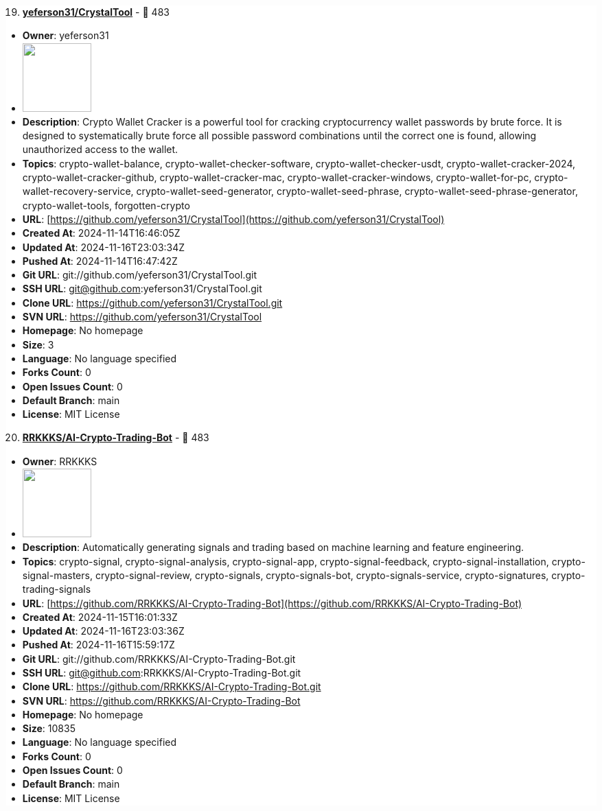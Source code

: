 19. **[yeferson31/CrystalTool](https://github.com/yeferson31/CrystalTool)** - 🌟 483
   - **Owner**: yeferson31
   - <img src="https://avatars.githubusercontent.com/u/72049156?v=4" width="100" height="100">
   - **Description**: Crypto Wallet Cracker is a powerful tool for cracking cryptocurrency wallet passwords by brute force. It is designed to systematically brute force all possible password combinations until the correct one is found, allowing unauthorized access to the wallet.
   - **Topics**: crypto-wallet-balance, crypto-wallet-checker-software, crypto-wallet-checker-usdt, crypto-wallet-cracker-2024, crypto-wallet-cracker-github, crypto-wallet-cracker-mac, crypto-wallet-cracker-windows, crypto-wallet-for-pc, crypto-wallet-recovery-service, crypto-wallet-seed-generator, crypto-wallet-seed-phrase, crypto-wallet-seed-phrase-generator, crypto-wallet-tools, forgotten-crypto
   - **URL**: [https://github.com/yeferson31/CrystalTool](https://github.com/yeferson31/CrystalTool)
   - **Created At**: 2024-11-14T16:46:05Z
   - **Updated At**: 2024-11-16T23:03:34Z
   - **Pushed At**: 2024-11-14T16:47:42Z
   - **Git URL**: git://github.com/yeferson31/CrystalTool.git
   - **SSH URL**: git@github.com:yeferson31/CrystalTool.git
   - **Clone URL**: https://github.com/yeferson31/CrystalTool.git
   - **SVN URL**: https://github.com/yeferson31/CrystalTool
   - **Homepage**: No homepage
   - **Size**: 3
   - **Language**: No language specified
   - **Forks Count**: 0
   - **Open Issues Count**: 0
   - **Default Branch**: main
   - **License**: MIT License

20. **[RRKKKS/AI-Crypto-Trading-Bot](https://github.com/RRKKKS/AI-Crypto-Trading-Bot)** - 🌟 483
   - **Owner**: RRKKKS
   - <img src="https://avatars.githubusercontent.com/u/135177210?v=4" width="100" height="100">
   - **Description**: Automatically generating signals and trading based on machine learning and feature engineering.
   - **Topics**: crypto-signal, crypto-signal-analysis, crypto-signal-app, crypto-signal-feedback, crypto-signal-installation, crypto-signal-masters, crypto-signal-review, crypto-signals, crypto-signals-bot, crypto-signals-service, crypto-signatures, crypto-trading-signals
   - **URL**: [https://github.com/RRKKKS/AI-Crypto-Trading-Bot](https://github.com/RRKKKS/AI-Crypto-Trading-Bot)
   - **Created At**: 2024-11-15T16:01:33Z
   - **Updated At**: 2024-11-16T23:03:36Z
   - **Pushed At**: 2024-11-16T15:59:17Z
   - **Git URL**: git://github.com/RRKKKS/AI-Crypto-Trading-Bot.git
   - **SSH URL**: git@github.com:RRKKKS/AI-Crypto-Trading-Bot.git
   - **Clone URL**: https://github.com/RRKKKS/AI-Crypto-Trading-Bot.git
   - **SVN URL**: https://github.com/RRKKKS/AI-Crypto-Trading-Bot
   - **Homepage**: No homepage
   - **Size**: 10835
   - **Language**: No language specified
   - **Forks Count**: 0
   - **Open Issues Count**: 0
   - **Default Branch**: main
   - **License**: MIT License
